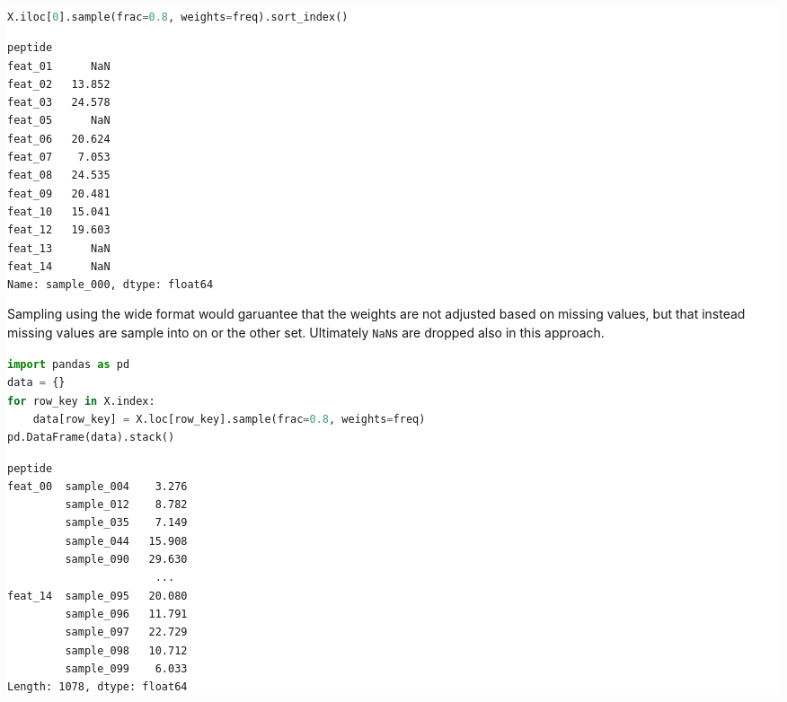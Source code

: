 


```python
X.iloc[0].sample(frac=0.8, weights=freq).sort_index()
```




    peptide
    feat_01      NaN
    feat_02   13.852
    feat_03   24.578
    feat_05      NaN
    feat_06   20.624
    feat_07    7.053
    feat_08   24.535
    feat_09   20.481
    feat_10   15.041
    feat_12   19.603
    feat_13      NaN
    feat_14      NaN
    Name: sample_000, dtype: float64



Sampling using the wide format would garuantee that the weights are not adjusted based on missing values, but that instead missing values are sample into on or the other set. Ultimately `NaN`s are dropped also in this approach.


```python
import pandas as pd
data = {}
for row_key in X.index:
    data[row_key] = X.loc[row_key].sample(frac=0.8, weights=freq)
pd.DataFrame(data).stack()
```




    peptide            
    feat_00  sample_004    3.276
             sample_012    8.782
             sample_035    7.149
             sample_044   15.908
             sample_090   29.630
                           ...  
    feat_14  sample_095   20.080
             sample_096   11.791
             sample_097   22.729
             sample_098   10.712
             sample_099    6.033
    Length: 1078, dtype: float64


